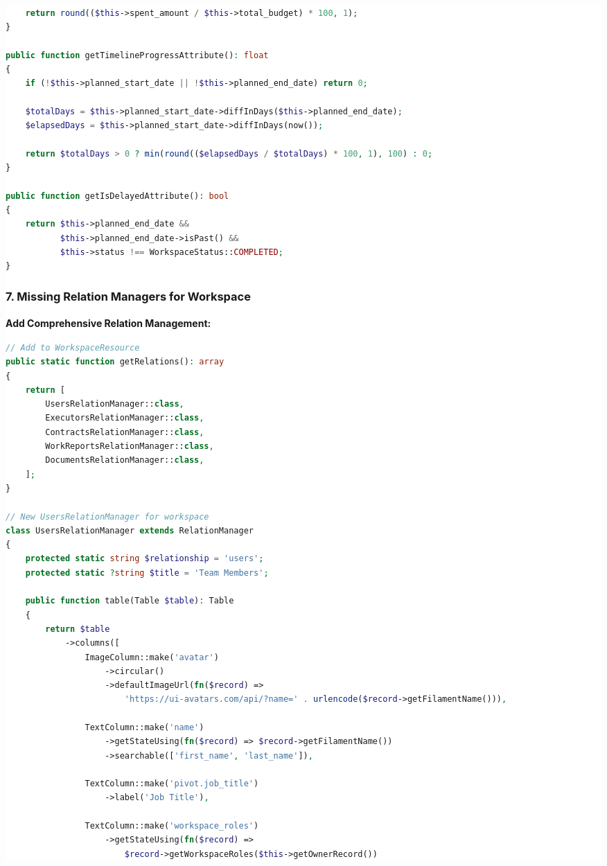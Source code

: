 ```php
    return round(($this->spent_amount / $this->total_budget) * 100, 1);
}

public function getTimelineProgressAttribute(): float
{
    if (!$this->planned_start_date || !$this->planned_end_date) return 0;
    
    $totalDays = $this->planned_start_date->diffInDays($this->planned_end_date);
    $elapsedDays = $this->planned_start_date->diffInDays(now());
    
    return $totalDays > 0 ? min(round(($elapsedDays / $totalDays) * 100, 1), 100) : 0;
}

public function getIsDelayedAttribute(): bool
{
    return $this->planned_end_date && 
           $this->planned_end_date->isPast() && 
           $this->status !== WorkspaceStatus::COMPLETED;
}
```

### **7. Missing Relation Managers for Workspace**

**Add Comprehensive Relation Management:**
```php
// Add to WorkspaceResource
public static function getRelations(): array
{
    return [
        UsersRelationManager::class,
        ExecutorsRelationManager::class,
        ContractsRelationManager::class,
        WorkReportsRelationManager::class,
        DocumentsRelationManager::class,
    ];
}

// New UsersRelationManager for workspace
class UsersRelationManager extends RelationManager
{
    protected static string $relationship = 'users';
    protected static ?string $title = 'Team Members';
    
    public function table(Table $table): Table
    {
        return $table
            ->columns([
                ImageColumn::make('avatar')
                    ->circular()
                    ->defaultImageUrl(fn($record) => 
                        'https://ui-avatars.com/api/?name=' . urlencode($record->getFilamentName())),
                        
                TextColumn::make('name')
                    ->getStateUsing(fn($record) => $record->getFilamentName())
                    ->searchable(['first_name', 'last_name']),
                    
                TextColumn::make('pivot.job_title')
                    ->label('Job Title'),
                    
                TextColumn::make('workspace_roles')
                    ->getStateUsing(fn($record) => 
                        $record->getWorkspaceRoles($this->getOwnerRecord())
```